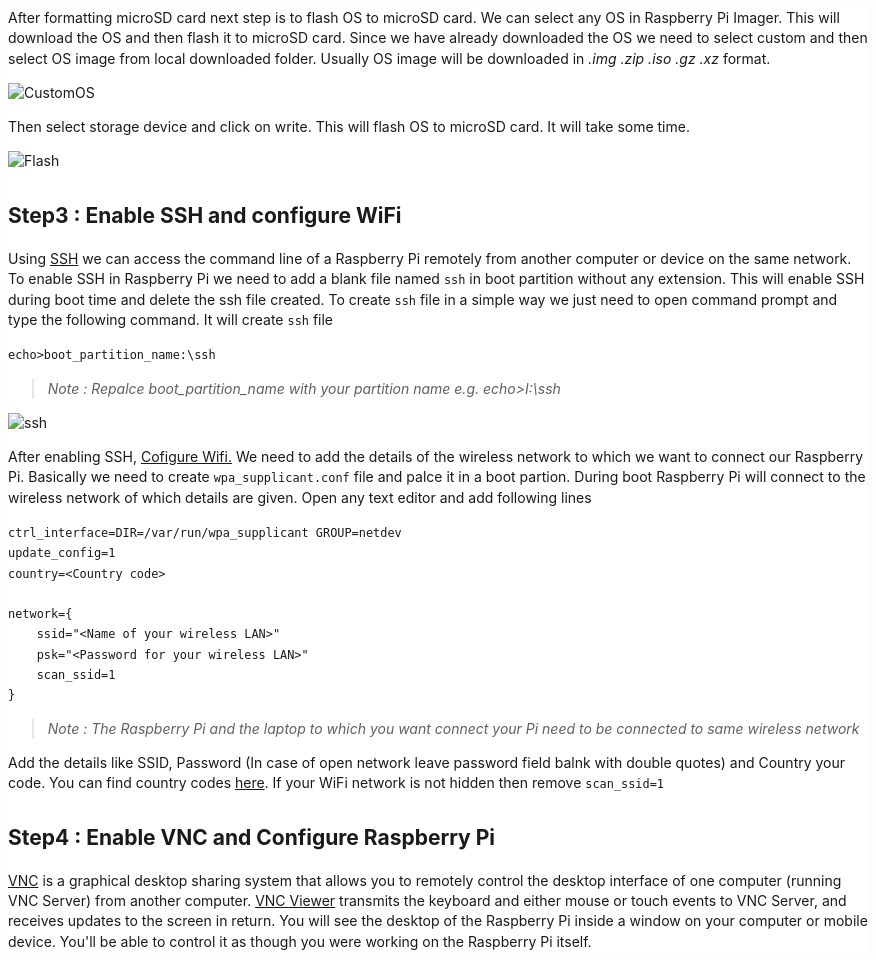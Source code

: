 After formatting microSD card next step is to flash OS to microSD card. We can select any OS in Raspberry Pi Imager. This will download the OS and then flash it to microSD card. Since we have already downloaded the OS we need to select custom and then select OS image from local downloaded folder. Usually OS image will be downloaded in _.img .zip .iso .gz .xz_ format.

![CustomOS](https://github.com/12DILEEP/Automatic--Trash_detection/assets/90190565/dbe6640d-8289-4ac1-874a-f47531d125db)

Then select storage device and click on write. This will flash OS to microSD card. It will take some time.

![Flash](https://github.com/12DILEEP/Automatic--Trash_detection/assets/90190565/f18bbe77-27f7-4d5f-9fa9-289a25c21587)

## Step3 : Enable SSH and configure WiFi

Using [SSH](https://www.raspberrypi.org/documentation/remote-access/ssh/) we can access the command line of a Raspberry Pi remotely from another computer or device on the same network. To enable SSH in Raspberry Pi we need to add a blank file named `ssh` in boot partition without any extension. This will enable SSH during boot time and delete the ssh file created. To create `ssh` file in a simple way we just need to open command prompt and type the following command. It will create `ssh` file

    echo>boot_partition_name:\ssh

> _Note : Repalce boot_partition_name with your partition name e.g. echo>I:\ssh_

![ssh](https://github.com/12DILEEP/Automatic--Trash_detection/assets/90190565/d1abe064-2671-4870-8bdc-cdf4cd0321b6)

After enabling SSH, [Cofigure Wifi.](https://www.raspberrypi.org/documentation/configuration/wireless/headless.md) We need to add the details of the wireless network to which we want to connect our Raspberry Pi. Basically we need to create `wpa_supplicant.conf` file and palce it in a boot partion. During boot Raspberry Pi will connect to the wireless network of which details are given. Open any text editor and add following lines

    ctrl_interface=DIR=/var/run/wpa_supplicant GROUP=netdev
    update_config=1
    country=<Country code>

    network={
        ssid="<Name of your wireless LAN>"
        psk="<Password for your wireless LAN>"
        scan_ssid=1
    }

> _Note : The Raspberry Pi and the laptop to which you want connect your Pi need to be connected to same wireless network_

Add the details like SSID, Password (In case of open network leave password field balnk with double quotes) and Country your code. You can find country codes [here](https://www.arubanetworks.com/techdocs/InstantWenger_Mobile/Advanced/Content/Instant%20User%20Guide%20-%20volumes/Country_Codes_List.htm). If your WiFi network is not hidden then remove `scan_ssid=1`

## Step4 : Enable VNC and Configure Raspberry Pi

[VNC](https://www.raspberrypi.org/documentation/remote-access/vnc/) is a graphical desktop sharing system that allows you to remotely control the desktop interface of one computer (running VNC Server) from another computer. [VNC Viewer](https://www.realvnc.com/en/connect/download/viewer/) transmits the keyboard and either mouse or touch events to VNC Server, and receives updates to the screen in return. You will see the desktop of the Raspberry Pi inside a window on your computer or mobile device. You'll be able to control it as though you were working on the Raspberry Pi itself.
